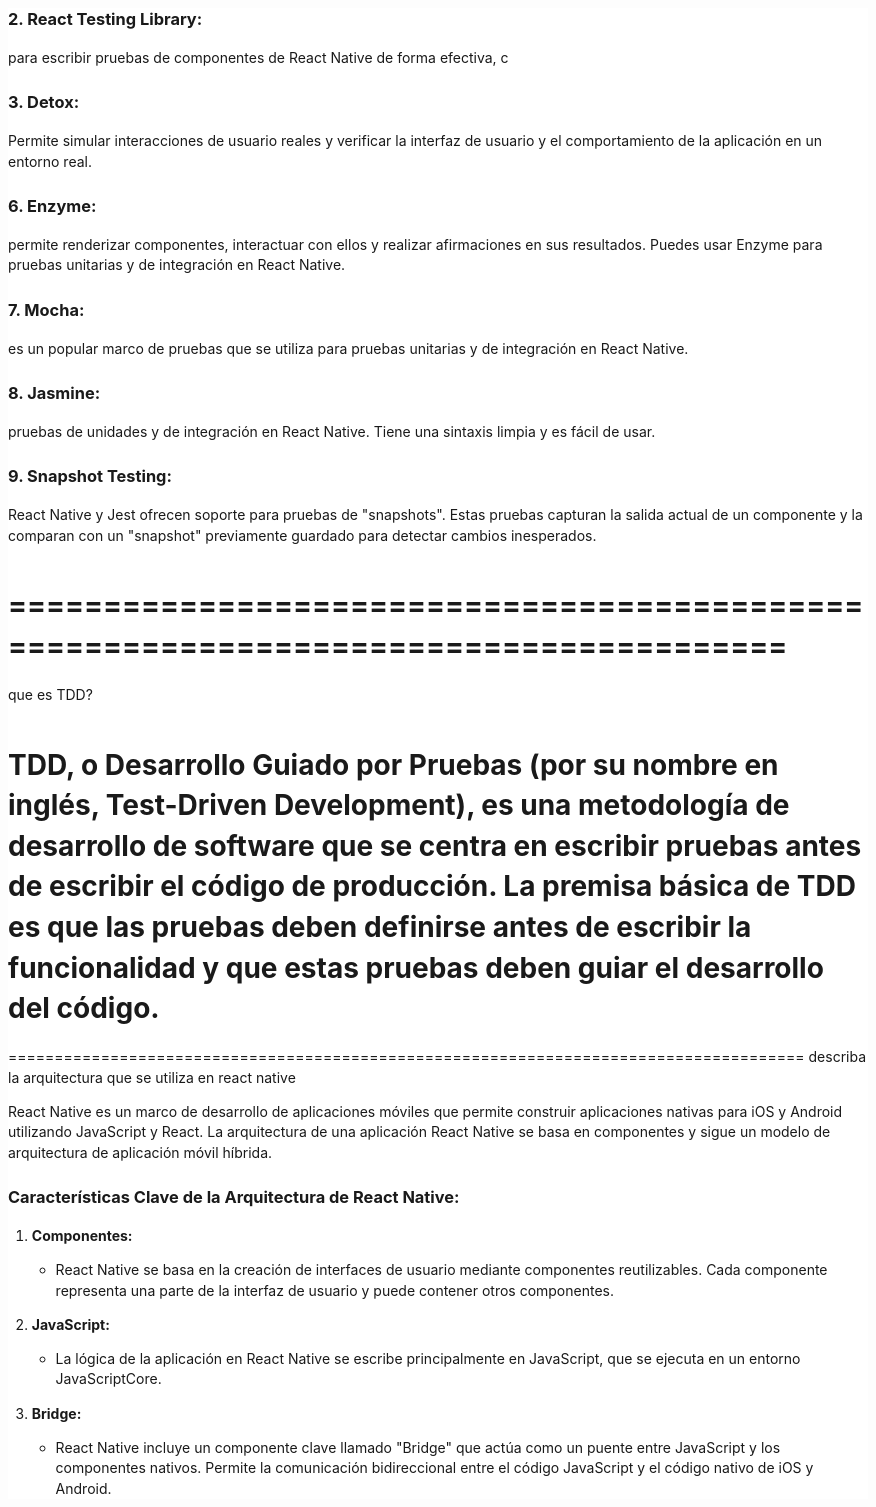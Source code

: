 ### 2. **React Testing Library:**

para escribir pruebas de componentes de React Native de forma efectiva, c

### 3. **Detox:**
Permite simular interacciones de usuario reales y verificar la interfaz de usuario y el comportamiento de la aplicación en un entorno real.

### 6. **Enzyme:**
permite renderizar componentes, interactuar con ellos y realizar afirmaciones en sus resultados. 
Puedes usar Enzyme para pruebas unitarias y de integración en React Native.

### 7. **Mocha:**
es un popular marco de pruebas que se utiliza para pruebas unitarias y de integración en React Native. 

### 8. **Jasmine:**
pruebas de unidades y de integración en React Native. Tiene una sintaxis limpia y es fácil de usar.

### 9. **Snapshot Testing:**
React Native y Jest ofrecen soporte para pruebas de "snapshots". Estas pruebas capturan la salida actual de un componente y la comparan con un "snapshot" previamente guardado para detectar cambios inesperados.

======================================================================================
======================================================================================
que es TDD?

TDD, o Desarrollo Guiado por Pruebas (por su nombre en inglés, Test-Driven Development), es una metodología de desarrollo de software que se centra en escribir pruebas antes de escribir el código de producción. La premisa básica de TDD es que las pruebas deben definirse antes de escribir la funcionalidad y que estas pruebas deben guiar el desarrollo del código.
======================================================================================
======================================================================================
describa la arquitectura que se utiliza en react native

React Native es un marco de desarrollo de aplicaciones móviles que permite construir aplicaciones nativas para iOS y Android utilizando JavaScript y React. La arquitectura de una aplicación React Native se basa en componentes y sigue un modelo de arquitectura de aplicación móvil híbrida.

### Características Clave de la Arquitectura de React Native:

1. **Componentes:**
   - React Native se basa en la creación de interfaces de usuario mediante componentes reutilizables. Cada componente representa una parte de la interfaz de usuario y puede contener otros componentes.

2. **JavaScript:**
   - La lógica de la aplicación en React Native se escribe principalmente en JavaScript, que se ejecuta en un entorno JavaScriptCore.

3. **Bridge:**
   - React Native incluye un componente clave llamado "Bridge" que actúa como un puente entre JavaScript y los componentes nativos. Permite la comunicación bidireccional entre el código JavaScript y el código nativo de iOS y Android.
